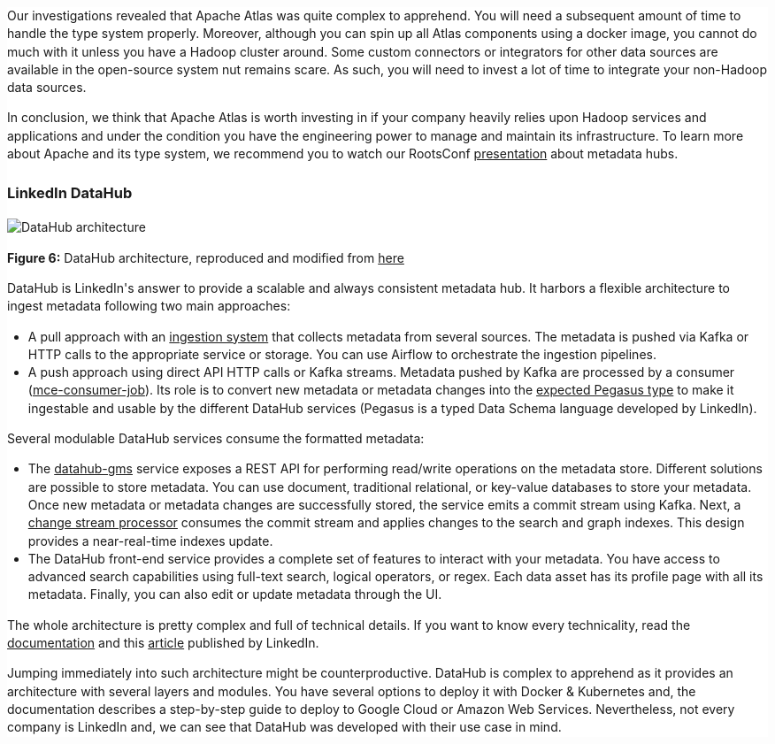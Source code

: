 Our investigations revealed that Apache Atlas was quite complex to apprehend. You will need a subsequent amount of time to handle the type system properly. Moreover, although you can spin up all Atlas components using a docker image, you cannot do much with it unless you have a Hadoop cluster around. Some custom connectors or integrators for other data sources are available in the open-source system nut remains scare. As such, you will need to invest a lot of time to integrate your non-Hadoop data sources.

In conclusion, we think that Apache Atlas is worth investing in if your company heavily relies upon Hadoop services and applications and under the condition you have the engineering power to manage and maintain its infrastructure. To learn more about Apache and its type system, we recommend you to watch our RootsConf [presentation](https://www.youtube.com/watch?v=L9B4wty7pWE&list=PLPrO9x02oC5v4caWb9MJzUQfxUMsjmZ-T&index=3) about metadata hubs.

### LinkedIn DataHub

![DataHub architecture]({{site.baseurl}}/assets/2021-12-05-Own-your-metadata-with-metadata-hubs-figure-06.png)

**Figure 6:** DataHub architecture, reproduced and modified from [here](https://datahubproject.io/docs/architecture/architecture)

DataHub is LinkedIn's answer to provide a scalable and always consistent metadata hub. It harbors a flexible architecture to ingest metadata following two main approaches:

- A pull approach with an [ingestion system](https://datahubproject.io/docs/metadata-ingestion) that collects metadata from several sources. The metadata is pushed via Kafka or HTTP calls to the appropriate service or storage. You can use Airflow to orchestrate the ingestion pipelines.
- A push approach using direct API HTTP calls or Kafka streams. Metadata pushed by Kafka are processed by a consumer ([mce-consumer-job](https://github.com/linkedin/datahub/blob/master/metadata-jobs/mce-consumer-job)). Its role is to convert new metadata or metadata changes into the [expected Pegasus type](https://linkedin.github.io/rest.li/how_data_is_represented_in_memory#the-data-template-layer) to make it ingestable and usable by the different DataHub services (Pegasus is a typed Data Schema language developed by LinkedIn).

Several modulable DataHub services consume the formatted metadata:

- The [datahub-gms](https://github.com/linkedin/datahub/blob/master/metadata-service) service exposes a REST API for performing read/write operations on the metadata store. Different solutions are possible to store metadata. You can use document, traditional relational, or key-value databases to store your metadata. Once new metadata or metadata changes are successfully stored, the service emits a commit stream using Kafka. Next, a [change stream processor](https://github.com/linkedin/datahub/tree/master/metadata-jobs/mae-consumer-job) consumes the commit stream and applies changes to the search and graph indexes. This design provides a near-real-time indexes update.
- The DataHub front-end service provides a complete set of features to interact with your metadata. You have access to advanced search capabilities using full-text search, logical operators, or regex. Each data asset has its profile page with all its metadata. Finally, you can also edit or update metadata through the UI.

The whole architecture is pretty complex and full of technical details. If you want to know every technicality, read the [documentation](https://datahubproject.io/docs/) and this [article](https://engineering.linkedin.com/blog/2019/data-hub) published by LinkedIn.

Jumping immediately into such architecture might be counterproductive. DataHub is complex to apprehend as it provides an architecture with several layers and modules. You have several options to deploy it with Docker & Kubernetes and, the documentation describes a step-by-step guide to deploy to Google Cloud or Amazon Web Services. Nevertheless, not every company is LinkedIn and, we can see that DataHub was developed with their use case in mind.
